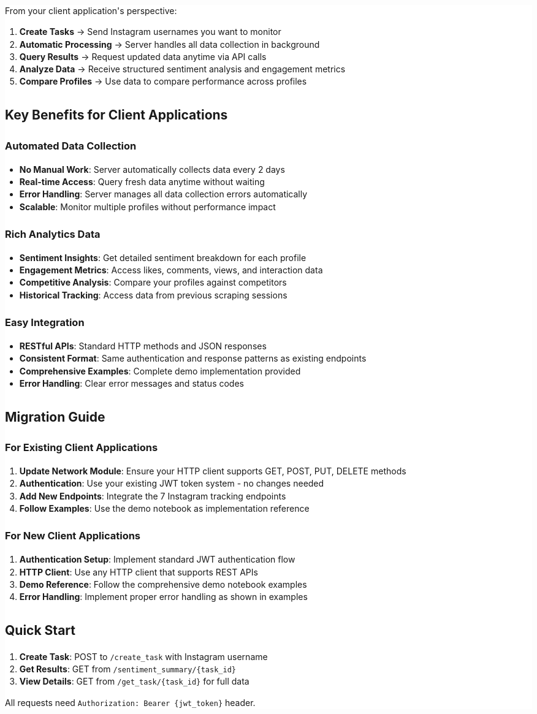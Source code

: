 From your client application's perspective:

1. **Create Tasks** → Send Instagram usernames you want to monitor
2. **Automatic Processing** → Server handles all data collection in background
3. **Query Results** → Request updated data anytime via API calls
4. **Analyze Data** → Receive structured sentiment analysis and engagement metrics
5. **Compare Profiles** → Use data to compare performance across profiles

## Key Benefits for Client Applications

### Automated Data Collection
- **No Manual Work**: Server automatically collects data every 2 days
- **Real-time Access**: Query fresh data anytime without waiting
- **Error Handling**: Server manages all data collection errors automatically
- **Scalable**: Monitor multiple profiles without performance impact

### Rich Analytics Data
- **Sentiment Insights**: Get detailed sentiment breakdown for each profile
- **Engagement Metrics**: Access likes, comments, views, and interaction data
- **Competitive Analysis**: Compare your profiles against competitors
- **Historical Tracking**: Access data from previous scraping sessions

### Easy Integration
- **RESTful APIs**: Standard HTTP methods and JSON responses
- **Consistent Format**: Same authentication and response patterns as existing endpoints
- **Comprehensive Examples**: Complete demo implementation provided
- **Error Handling**: Clear error messages and status codes

## Migration Guide

### For Existing Client Applications
1. **Update Network Module**: Ensure your HTTP client supports GET, POST, PUT, DELETE methods
2. **Authentication**: Use your existing JWT token system - no changes needed
3. **Add New Endpoints**: Integrate the 7 Instagram tracking endpoints
4. **Follow Examples**: Use the demo notebook as implementation reference

### For New Client Applications
1. **Authentication Setup**: Implement standard JWT authentication flow
2. **HTTP Client**: Use any HTTP client that supports REST APIs
3. **Demo Reference**: Follow the comprehensive demo notebook examples
4. **Error Handling**: Implement proper error handling as shown in examples

## Quick Start

1. **Create Task**: POST to `/create_task` with Instagram username
2. **Get Results**: GET from `/sentiment_summary/{task_id}` 
3. **View Details**: GET from `/get_task/{task_id}` for full data

All requests need `Authorization: Bearer {jwt_token}` header.

